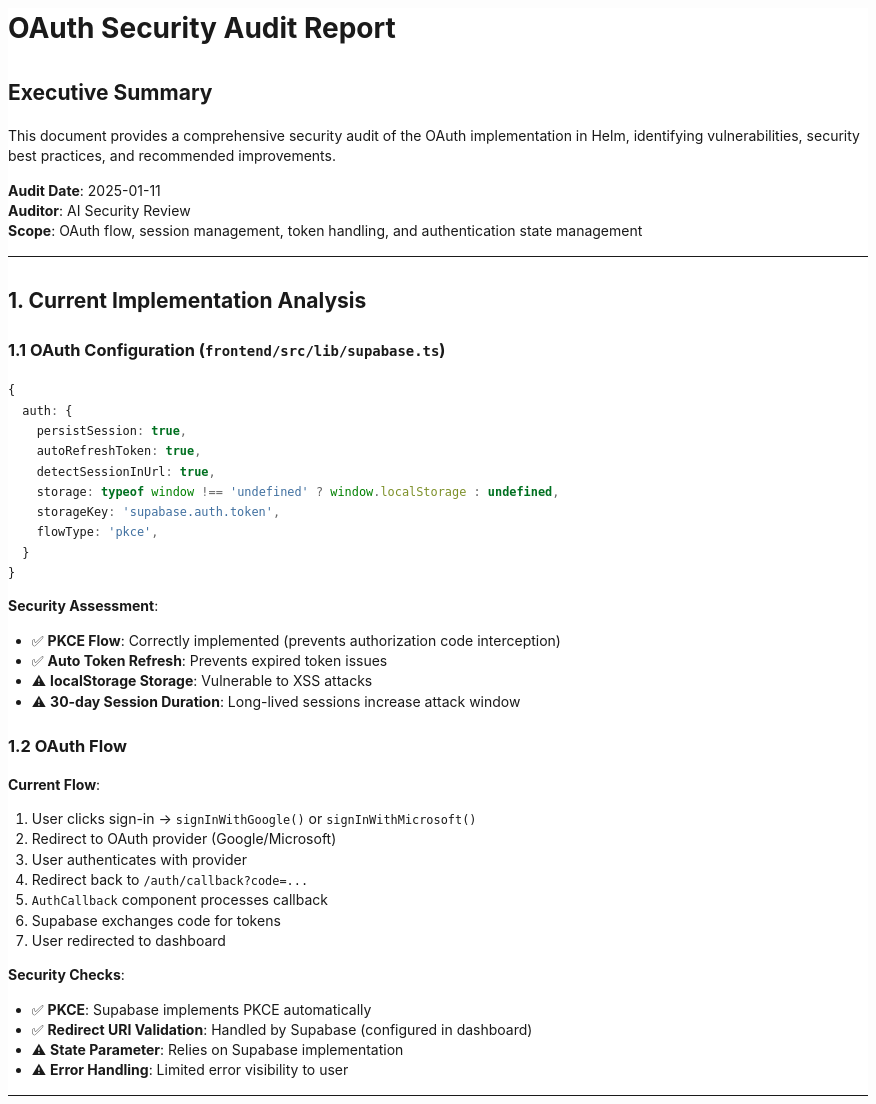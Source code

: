 # OAuth Security Audit Report

## Executive Summary

This document provides a comprehensive security audit of the OAuth implementation in Helm, identifying vulnerabilities, security best practices, and recommended improvements.

**Audit Date**: 2025-01-11  
**Auditor**: AI Security Review  
**Scope**: OAuth flow, session management, token handling, and authentication state management

---

## 1. Current Implementation Analysis

### 1.1 OAuth Configuration (`frontend/src/lib/supabase.ts`)

```typescript
{
  auth: {
    persistSession: true,
    autoRefreshToken: true,
    detectSessionInUrl: true,
    storage: typeof window !== 'undefined' ? window.localStorage : undefined,
    storageKey: 'supabase.auth.token',
    flowType: 'pkce',
  }
}
```

**Security Assessment**:
- ✅ **PKCE Flow**: Correctly implemented (prevents authorization code interception)
- ✅ **Auto Token Refresh**: Prevents expired token issues
- ⚠️ **localStorage Storage**: Vulnerable to XSS attacks
- ⚠️ **30-day Session Duration**: Long-lived sessions increase attack window

### 1.2 OAuth Flow

**Current Flow**:
1. User clicks sign-in → `signInWithGoogle()` or `signInWithMicrosoft()`
2. Redirect to OAuth provider (Google/Microsoft)
3. User authenticates with provider
4. Redirect back to `/auth/callback?code=...`
5. `AuthCallback` component processes callback
6. Supabase exchanges code for tokens
7. User redirected to dashboard

**Security Checks**:
- ✅ **PKCE**: Supabase implements PKCE automatically
- ✅ **Redirect URI Validation**: Handled by Supabase (configured in dashboard)
- ⚠️ **State Parameter**: Relies on Supabase implementation
- ⚠️ **Error Handling**: Limited error visibility to user

---